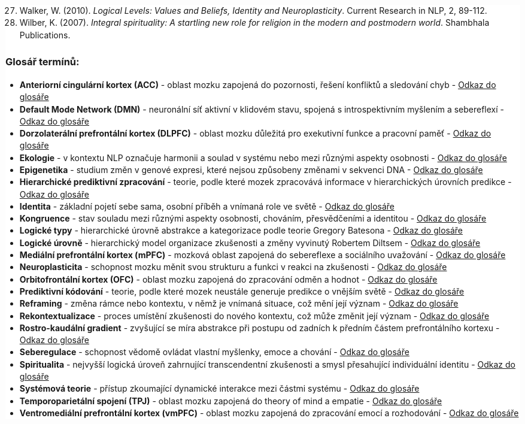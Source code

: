 27. Walker, W. (2010). *Logical Levels: Values and Beliefs, Identity and Neuroplasticity*. Current Research in NLP, 2, 89-112.
28. Wilber, K. (2007). *Integral spirituality: A startling new role for religion in the modern and postmodern world*. Shambhala Publications.

### Glosář termínů:

- **Anteriorní cingulární kortex (ACC)** - oblast mozku zapojená do pozornosti, řešení konfliktů a sledování chyb - [Odkaz do glosáře](/glossary/acc.md)
- **Default Mode Network (DMN)** - neuronální síť aktivní v klidovém stavu, spojená s introspektivním myšlením a sebereflexí - [Odkaz do glosáře](/glossary/dmn.md)
- **Dorzolaterální prefrontální kortex (DLPFC)** - oblast mozku důležitá pro exekutivní funkce a pracovní paměť - [Odkaz do glosáře](/glossary/dlpfc.md)
- **Ekologie** - v kontextu NLP označuje harmonii a soulad v systému nebo mezi různými aspekty osobnosti - [Odkaz do glosáře](/glossary/ecology.md)
- **Epigenetika** - studium změn v genové expresi, které nejsou způsobeny změnami v sekvenci DNA - [Odkaz do glosáře](/glossary/epigenetics.md)
- **Hierarchické prediktivní zpracování** - teorie, podle které mozek zpracovává informace v hierarchických úrovních predikce - [Odkaz do glosáře](/glossary/hierarchical_predictive_processing.md)
- **Identita** - základní pojetí sebe sama, osobní příběh a vnímaná role ve světě - [Odkaz do glosáře](/glossary/identity.md)
- **Kongruence** - stav souladu mezi různými aspekty osobnosti, chováním, přesvědčeními a identitou - [Odkaz do glosáře](/glossary/congruence.md)
- **Logické typy** - hierarchické úrovně abstrakce a kategorizace podle teorie Gregory Batesona - [Odkaz do glosáře](/glossary/logical_types.md)
- **Logické úrovně** - hierarchický model organizace zkušenosti a změny vyvinutý Robertem Diltsem - [Odkaz do glosáře](/glossary/logical_levels.md)
- **Mediální prefrontální kortex (mPFC)** - mozková oblast zapojená do sebereflexe a sociálního uvažování - [Odkaz do glosáře](/glossary/mpfc.md)
- **Neuroplasticita** - schopnost mozku měnit svou strukturu a funkci v reakci na zkušenosti - [Odkaz do glosáře](/glossary/neuroplasticity.md)
- **Orbitofrontální kortex (OFC)** - oblast mozku zapojená do zpracování odměn a hodnot - [Odkaz do glosáře](/glossary/ofc.md)
- **Prediktivní kódování** - teorie, podle které mozek neustále generuje predikce o vnějším světě - [Odkaz do glosáře](/glossary/predictive_coding.md)
- **Reframing** - změna rámce nebo kontextu, v němž je vnímaná situace, což mění její význam - [Odkaz do glosáře](/glossary/reframing.md)
- **Rekontextualizace** - proces umístění zkušenosti do nového kontextu, což může změnit její význam - [Odkaz do glosáře](/glossary/recontextualization.md)
- **Rostro-kaudální gradient** - zvyšující se míra abstrakce při postupu od zadních k předním částem prefrontálního kortexu - [Odkaz do glosáře](/glossary/rostrocaudal_gradient.md)
- **Seberegulace** - schopnost vědomě ovládat vlastní myšlenky, emoce a chování - [Odkaz do glosáře](/glossary/self_regulation.md)
- **Spiritualita** - nejvyšší logická úroveň zahrnující transcendentní zkušenosti a smysl přesahující individuální identitu - [Odkaz do glosáře](/glossary/spirituality.md)
- **Systémová teorie** - přístup zkoumající dynamické interakce mezi částmi systému - [Odkaz do glosáře](/glossary/systems_theory.md)
- **Temporoparietální spojení (TPJ)** - oblast mozku zapojená do theory of mind a empatie - [Odkaz do glosáře](/glossary/tpj.md)
- **Ventromediální prefrontální kortex (vmPFC)** - oblast mozku zapojená do zpracování emocí a rozhodování - [Odkaz do glosáře](/glossary/vmpfc.md)